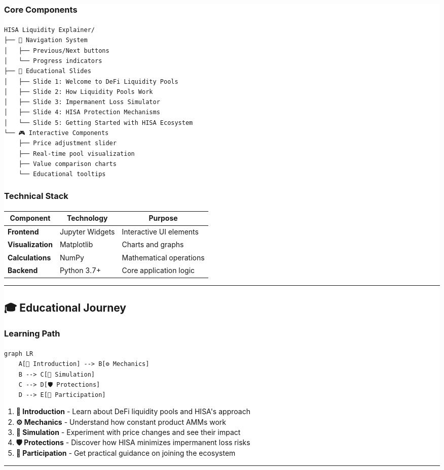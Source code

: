 ### Core Components

```
HISA Liquidity Explainer/
├── 🧭 Navigation System
│   ├── Previous/Next buttons
│   └── Progress indicators
├── 📖 Educational Slides
│   ├── Slide 1: Welcome to DeFi Liquidity Pools
│   ├── Slide 2: How Liquidity Pools Work
│   ├── Slide 3: Impermanent Loss Simulator
│   ├── Slide 4: HISA Protection Mechanisms
│   └── Slide 5: Getting Started with HISA Ecosystem
└── 🎮 Interactive Components
    ├── Price adjustment slider
    ├── Real-time pool visualization
    ├── Value comparison charts
    └── Educational tooltips
```

### Technical Stack

| Component | Technology | Purpose |
|-----------|------------|---------|
| **Frontend** | Jupyter Widgets | Interactive UI elements |
| **Visualization** | Matplotlib | Charts and graphs |
| **Calculations** | NumPy | Mathematical operations |
| **Backend** | Python 3.7+ | Core application logic |

---

## 🎓 Educational Journey

### Learning Path

```mermaid
graph LR
    A[🌟 Introduction] --> B[⚙️ Mechanics]
    B --> C[🧪 Simulation]
    C --> D[🛡️ Protections]
    D --> E[🚀 Participation]
```

1. **🌟 Introduction** - Learn about DeFi liquidity pools and HISA's approach
2. **⚙️ Mechanics** - Understand how constant product AMMs work
3. **🧪 Simulation** - Experiment with price changes and see their impact
4. **🛡️ Protections** - Discover how HISA minimizes impermanent loss risks
5. **🚀 Participation** - Get practical guidance on joining the ecosystem

---
